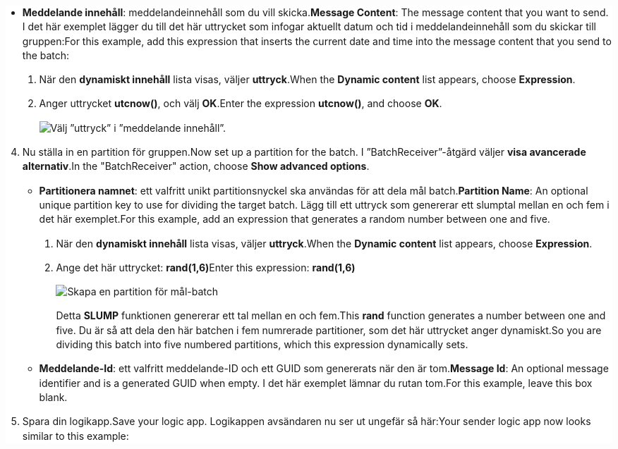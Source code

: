    * <span data-ttu-id="1b5dd-187">**Meddelande innehåll**: meddelandeinnehåll som du vill skicka.</span><span class="sxs-lookup"><span data-stu-id="1b5dd-187">**Message Content**: The message content that you want to send.</span></span> 
   <span data-ttu-id="1b5dd-188">I det här exemplet lägger du till det här uttrycket som infogar aktuellt datum och tid i meddelandeinnehåll som du skickar till gruppen:</span><span class="sxs-lookup"><span data-stu-id="1b5dd-188">For this example, add this expression that inserts the current date and time into the message content that you send to the batch:</span></span>

     1. <span data-ttu-id="1b5dd-189">När den **dynamiskt innehåll** lista visas, väljer **uttryck**.</span><span class="sxs-lookup"><span data-stu-id="1b5dd-189">When the **Dynamic content** list appears, choose **Expression**.</span></span> 
     2. <span data-ttu-id="1b5dd-190">Anger uttrycket **utcnow()**, och välj **OK**.</span><span class="sxs-lookup"><span data-stu-id="1b5dd-190">Enter the expression **utcnow()**, and choose **OK**.</span></span> 

        ![Välj ”uttryck” i ”meddelande innehåll”.](./media/logic-apps-batch-process-send-receive-messages/send-batch-receiver-details.png)

4. <span data-ttu-id="1b5dd-193">Nu ställa in en partition för gruppen.</span><span class="sxs-lookup"><span data-stu-id="1b5dd-193">Now set up a partition for the batch.</span></span> <span data-ttu-id="1b5dd-194">I ”BatchReceiver”-åtgärd väljer **visa avancerade alternativ**.</span><span class="sxs-lookup"><span data-stu-id="1b5dd-194">In the "BatchReceiver" action, choose **Show advanced options**.</span></span>

   * <span data-ttu-id="1b5dd-195">**Partitionera namnet**: ett valfritt unikt partitionsnyckel ska användas för att dela mål batch.</span><span class="sxs-lookup"><span data-stu-id="1b5dd-195">**Partition Name**: An optional unique partition key to use for dividing the target batch.</span></span> <span data-ttu-id="1b5dd-196">Lägg till ett uttryck som genererar ett slumptal mellan en och fem i det här exemplet.</span><span class="sxs-lookup"><span data-stu-id="1b5dd-196">For this example, add an expression that generates a random number between one and five.</span></span>
   
     1. <span data-ttu-id="1b5dd-197">När den **dynamiskt innehåll** lista visas, väljer **uttryck**.</span><span class="sxs-lookup"><span data-stu-id="1b5dd-197">When the **Dynamic content** list appears, choose **Expression**.</span></span>
     2. <span data-ttu-id="1b5dd-198">Ange det här uttrycket: **rand(1,6)**</span><span class="sxs-lookup"><span data-stu-id="1b5dd-198">Enter this expression: **rand(1,6)**</span></span>

        ![Skapa en partition för mål-batch](./media/logic-apps-batch-process-send-receive-messages/send-batch-receiver-partition-advanced-options.png)

        <span data-ttu-id="1b5dd-200">Detta **SLUMP** funktionen genererar ett tal mellan en och fem.</span><span class="sxs-lookup"><span data-stu-id="1b5dd-200">This **rand** function generates a number between one and five.</span></span> 
        <span data-ttu-id="1b5dd-201">Du är så att dela den här batchen i fem numrerade partitioner, som det här uttrycket anger dynamiskt.</span><span class="sxs-lookup"><span data-stu-id="1b5dd-201">So you are dividing this batch into five numbered partitions, which this expression dynamically sets.</span></span>

   * <span data-ttu-id="1b5dd-202">**Meddelande-Id**: ett valfritt meddelande-ID och ett GUID som genererats när den är tom.</span><span class="sxs-lookup"><span data-stu-id="1b5dd-202">**Message Id**: An optional message identifier and is a generated GUID when empty.</span></span> 
   <span data-ttu-id="1b5dd-203">I det här exemplet lämnar du rutan tom.</span><span class="sxs-lookup"><span data-stu-id="1b5dd-203">For this example, leave this box blank.</span></span>

5. <span data-ttu-id="1b5dd-204">Spara din logikapp.</span><span class="sxs-lookup"><span data-stu-id="1b5dd-204">Save your logic app.</span></span> <span data-ttu-id="1b5dd-205">Logikappen avsändaren nu ser ut ungefär så här:</span><span class="sxs-lookup"><span data-stu-id="1b5dd-205">Your sender logic app now looks similar to this example:</span></span>
